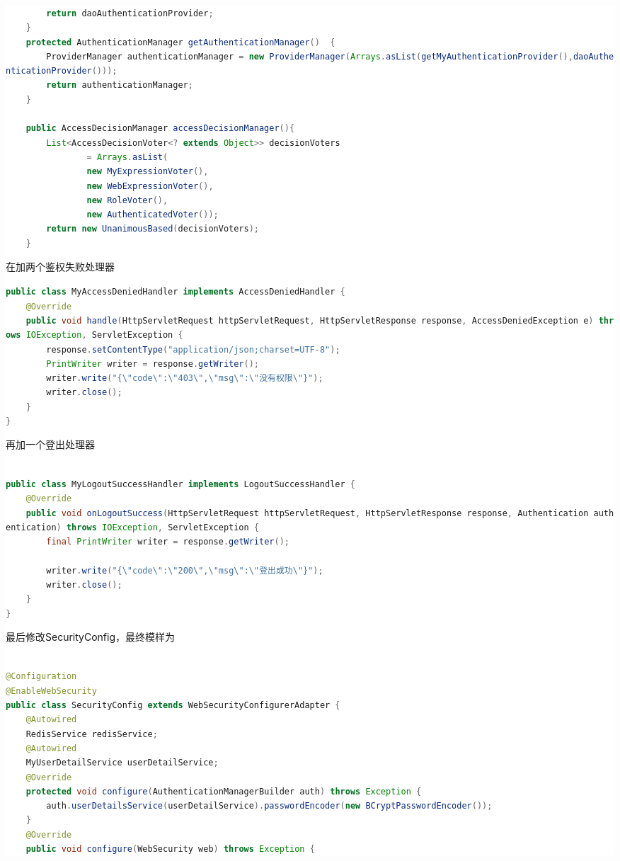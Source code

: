 ```java
        return daoAuthenticationProvider;
    }
    protected AuthenticationManager getAuthenticationManager()  {
        ProviderManager authenticationManager = new ProviderManager(Arrays.asList(getMyAuthenticationProvider(),daoAuthenticationProvider()));
        return authenticationManager;
    }

    public AccessDecisionManager accessDecisionManager(){
        List<AccessDecisionVoter<? extends Object>> decisionVoters
                = Arrays.asList(
                new MyExpressionVoter(),
                new WebExpressionVoter(),
                new RoleVoter(),
                new AuthenticatedVoter());
        return new UnanimousBased(decisionVoters);
    }
```
在加两个鉴权失败处理器
```java
public class MyAccessDeniedHandler implements AccessDeniedHandler {
    @Override
    public void handle(HttpServletRequest httpServletRequest, HttpServletResponse response, AccessDeniedException e) throws IOException, ServletException {
        response.setContentType("application/json;charset=UTF-8");
        PrintWriter writer = response.getWriter();
        writer.write("{\"code\":\"403\",\"msg\":\"没有权限\"}");
        writer.close();
    }
}

```
再加一个登出处理器

```java

public class MyLogoutSuccessHandler implements LogoutSuccessHandler {
    @Override
    public void onLogoutSuccess(HttpServletRequest httpServletRequest, HttpServletResponse response, Authentication authentication) throws IOException, ServletException {
        final PrintWriter writer = response.getWriter();

        writer.write("{\"code\":\"200\",\"msg\":\"登出成功\"}");
        writer.close();
    }
}

```
最后修改SecurityConfig，最终模样为
```java

@Configuration
@EnableWebSecurity
public class SecurityConfig extends WebSecurityConfigurerAdapter {
    @Autowired
    RedisService redisService;
    @Autowired
    MyUserDetailService userDetailService;
    @Override
    protected void configure(AuthenticationManagerBuilder auth) throws Exception {
        auth.userDetailsService(userDetailService).passwordEncoder(new BCryptPasswordEncoder());
    }
    @Override
    public void configure(WebSecurity web) throws Exception {
```